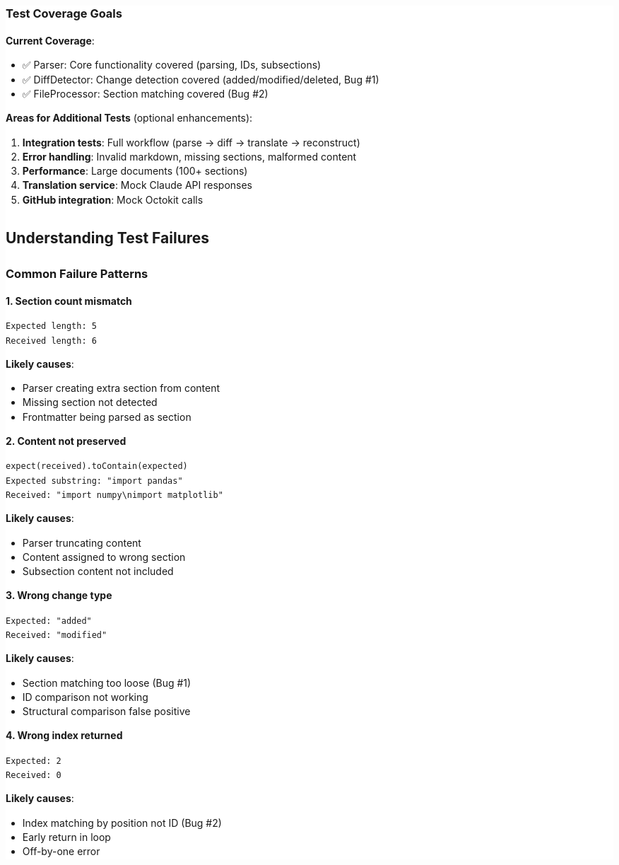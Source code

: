### Test Coverage Goals

**Current Coverage**:
- ✅ Parser: Core functionality covered (parsing, IDs, subsections)
- ✅ DiffDetector: Change detection covered (added/modified/deleted, Bug #1)
- ✅ FileProcessor: Section matching covered (Bug #2)

**Areas for Additional Tests** (optional enhancements):
1. **Integration tests**: Full workflow (parse → diff → translate → reconstruct)
2. **Error handling**: Invalid markdown, missing sections, malformed content
3. **Performance**: Large documents (100+ sections)
4. **Translation service**: Mock Claude API responses
5. **GitHub integration**: Mock Octokit calls

## Understanding Test Failures

### Common Failure Patterns

**1. Section count mismatch**
```
Expected length: 5
Received length: 6
```
**Likely causes**:
- Parser creating extra section from content
- Missing section not detected
- Frontmatter being parsed as section

**2. Content not preserved**
```
expect(received).toContain(expected)
Expected substring: "import pandas"
Received: "import numpy\nimport matplotlib"
```
**Likely causes**:
- Parser truncating content
- Content assigned to wrong section
- Subsection content not included

**3. Wrong change type**
```
Expected: "added"
Received: "modified"
```
**Likely causes**:
- Section matching too loose (Bug #1)
- ID comparison not working
- Structural comparison false positive

**4. Wrong index returned**
```
Expected: 2
Received: 0
```
**Likely causes**:
- Index matching by position not ID (Bug #2)
- Early return in loop
- Off-by-one error
